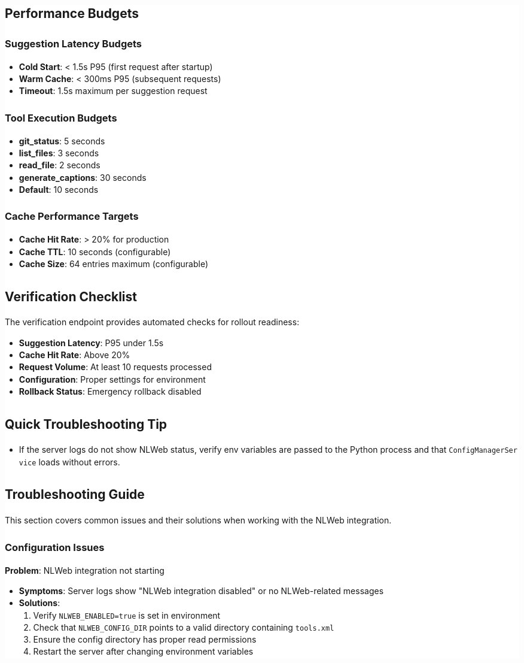 ## Performance Budgets

### Suggestion Latency Budgets

- **Cold Start**: < 1.5s P95 (first request after startup)
- **Warm Cache**: < 300ms P95 (subsequent requests)
- **Timeout**: 1.5s maximum per suggestion request

### Tool Execution Budgets

- **git_status**: 5 seconds
- **list_files**: 3 seconds  
- **read_file**: 2 seconds
- **generate_captions**: 30 seconds
- **Default**: 10 seconds

### Cache Performance Targets

- **Cache Hit Rate**: > 20% for production
- **Cache TTL**: 10 seconds (configurable)
- **Cache Size**: 64 entries maximum (configurable)

## Verification Checklist

The verification endpoint provides automated checks for rollout readiness:

- **Suggestion Latency**: P95 under 1.5s
- **Cache Hit Rate**: Above 20%
- **Request Volume**: At least 10 requests processed
- **Configuration**: Proper settings for environment
- **Rollback Status**: Emergency rollback disabled

## Quick Troubleshooting Tip

- If the server logs do not show NLWeb status, verify env variables are passed to the Python process and that `ConfigManagerService` loads without errors.

## Troubleshooting Guide

This section covers common issues and their solutions when working with the NLWeb integration.

### Configuration Issues

**Problem**: NLWeb integration not starting

- **Symptoms**: Server logs show "NLWeb integration disabled" or no NLWeb-related messages
- **Solutions**:
  1. Verify `NLWEB_ENABLED=true` is set in environment
  2. Check that `NLWEB_CONFIG_DIR` points to a valid directory containing `tools.xml`
  3. Ensure the config directory has proper read permissions
  4. Restart the server after changing environment variables
